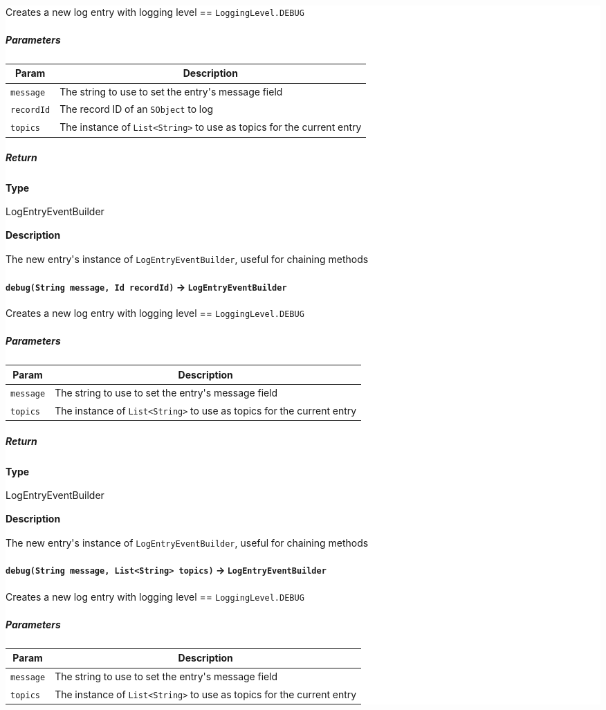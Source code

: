 Creates a new log entry with logging level == `LoggingLevel.DEBUG`

##### Parameters

| Param      | Description                                                           |
| ---------- | --------------------------------------------------------------------- |
| `message`  | The string to use to set the entry's message field                    |
| `recordId` | The record ID of an `SObject` to log                                  |
| `topics`   | The instance of `List<String>` to use as topics for the current entry |

##### Return

**Type**

LogEntryEventBuilder

**Description**

The new entry's instance of `LogEntryEventBuilder`, useful for chaining methods

#### `debug(String message, Id recordId)` → `LogEntryEventBuilder`

Creates a new log entry with logging level == `LoggingLevel.DEBUG`

##### Parameters

| Param     | Description                                                           |
| --------- | --------------------------------------------------------------------- |
| `message` | The string to use to set the entry's message field                    |
| `topics`  | The instance of `List<String>` to use as topics for the current entry |

##### Return

**Type**

LogEntryEventBuilder

**Description**

The new entry's instance of `LogEntryEventBuilder`, useful for chaining methods

#### `debug(String message, List<String> topics)` → `LogEntryEventBuilder`

Creates a new log entry with logging level == `LoggingLevel.DEBUG`

##### Parameters

| Param     | Description                                                           |
| --------- | --------------------------------------------------------------------- |
| `message` | The string to use to set the entry's message field                    |
| `topics`  | The instance of `List<String>` to use as topics for the current entry |
